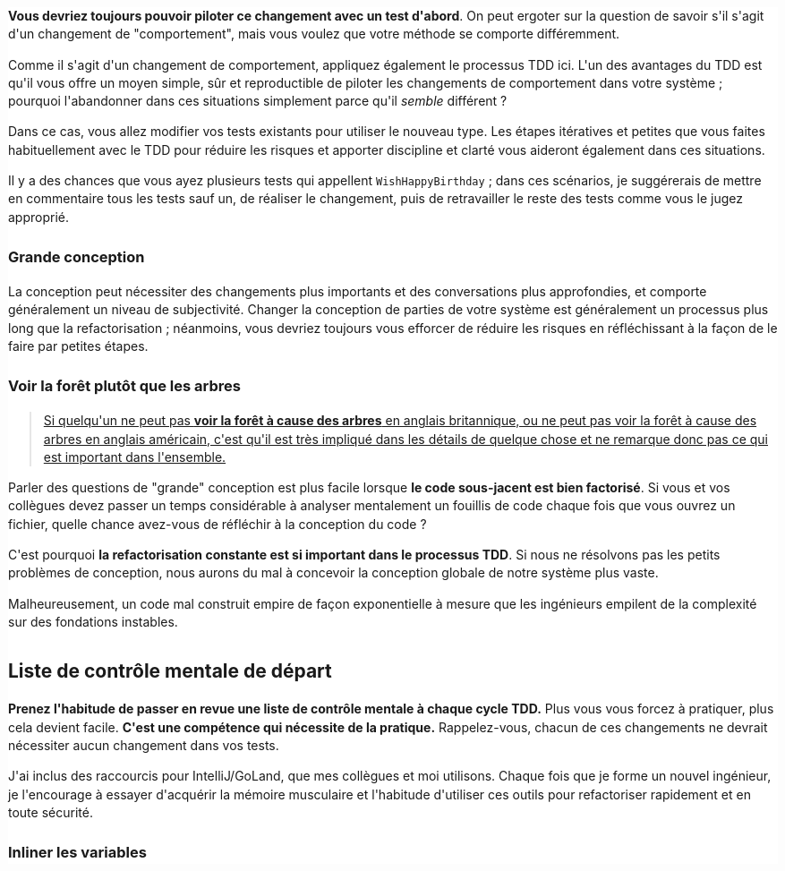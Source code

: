 **Vous devriez toujours pouvoir piloter ce changement avec un test d'abord**. On peut ergoter sur la question de savoir s'il s'agit d'un changement de "comportement", mais vous voulez que votre méthode se comporte différemment.

Comme il s'agit d'un changement de comportement, appliquez également le processus TDD ici. L'un des avantages du TDD est qu'il vous offre un moyen simple, sûr et reproductible de piloter les changements de comportement dans votre système ; pourquoi l'abandonner dans ces situations simplement parce qu'il *semble* différent ?

Dans ce cas, vous allez modifier vos tests existants pour utiliser le nouveau type. Les étapes itératives et petites que vous faites habituellement avec le TDD pour réduire les risques et apporter discipline et clarté vous aideront également dans ces situations.

Il y a des chances que vous ayez plusieurs tests qui appellent `WishHappyBirthday` ; dans ces scénarios, je suggérerais de mettre en commentaire tous les tests sauf un, de réaliser le changement, puis de retravailler le reste des tests comme vous le jugez approprié.

### Grande conception

La conception peut nécessiter des changements plus importants et des conversations plus approfondies, et comporte généralement un niveau de subjectivité. Changer la conception de parties de votre système est généralement un processus plus long que la refactorisation ; néanmoins, vous devriez toujours vous efforcer de réduire les risques en réfléchissant à la façon de le faire par petites étapes.

### Voir la forêt plutôt que les arbres

> [Si quelqu'un ne peut pas **voir la forêt à cause des arbres** en anglais britannique, ou ne peut pas voir la forêt à cause des arbres en anglais américain, c'est qu'il est très impliqué dans les détails de quelque chose et ne remarque donc pas ce qui est important dans l'ensemble.](https://www.collinsdictionary.com/dictionary/english/cant-see-the-wood-for-the-trees)

Parler des questions de "grande" conception est plus facile lorsque **le code sous-jacent est bien factorisé**. Si vous et vos collègues devez passer un temps considérable à analyser mentalement un fouillis de code chaque fois que vous ouvrez un fichier, quelle chance avez-vous de réfléchir à la conception du code ?

C'est pourquoi **la refactorisation constante est si important dans le processus TDD**. Si nous ne résolvons pas les petits problèmes de conception, nous aurons du mal à concevoir la conception globale de notre système plus vaste.

Malheureusement, un code mal construit empire de façon exponentielle à mesure que les ingénieurs empilent de la complexité sur des fondations instables.

## Liste de contrôle mentale de départ

**Prenez l'habitude de passer en revue une liste de contrôle mentale à chaque cycle TDD.** Plus vous vous forcez à pratiquer, plus cela devient facile. **C'est une compétence qui nécessite de la pratique.** Rappelez-vous, chacun de ces changements ne devrait nécessiter aucun changement dans vos tests.

J'ai inclus des raccourcis pour IntelliJ/GoLand, que mes collègues et moi utilisons. Chaque fois que je forme un nouvel ingénieur, je l'encourage à essayer d'acquérir la mémoire musculaire et l'habitude d'utiliser ces outils pour refactoriser rapidement et en toute sécurité.

### Inliner les variables
